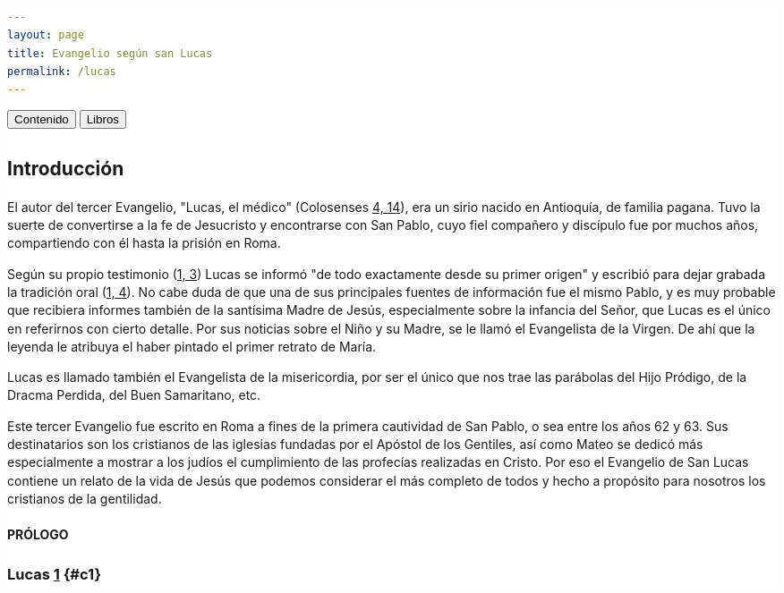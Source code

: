 ```yaml
---
layout: page
title: Evangelio según san Lucas
permalink: /lucas
---
```


<div class="navigation">
   <input type="button" popovertarget="toc" value="Contenido">
   <input type="button" popovertarget="books" value="Libros">
</div>

<div id="books" markdown="1" popover>

   {% include book-list.md %}
</div>

<div id="toc" markdown="1" popover>

   - Tabla de contenido
   {:toc}
</div>



## Introducción

El autor del tercer Evangelio, "Lucas, el médico" (Colosenses [4, 14](colosenses#c4-v14)), era un sirio nacido en Antioquía, de familia pagana. Tuvo la suerte de convertirse a la fe de Jesucristo y encontrarse con San Pablo, cuyo fiel compañero y discípulo fue por muchos años, compartiendo con él hasta la prisión en Roma.

Según su propio testimonio ([1, 3](book#c1-v3)) Lucas se informó "de todo exactamente desde su primer origen" y escribió para dejar grabada la tradición oral ([1, 4](book#c1-v4)). No cabe duda de que una de sus principales fuentes de información fue el mismo Pablo, y es muy probable que recibiera informes también de la santísima Madre de Jesús, especialmente sobre la infancia del Señor, que Lucas es el único en referirnos con cierto detalle. Por sus noticias sobre el Niño y su Madre, se le llamó el Evangelista de la Virgen. De ahí que la leyenda le atribuya el haber pintado el primer retrato de María.

Lucas es llamado también el Evangelista de la misericordia, por ser el único que nos trae las parábolas del Hijo Pródigo, de la Dracma Perdida, del Buen Samaritano, etc.

Este tercer Evangelio fue escrito en Roma a fines de la primera cautividad de San Pablo, o sea entre los años 62 y 63. Sus destinatarios son los cristianos de las iglesias fundadas por el Apóstol de los Gentiles, así como Mateo se dedicó más especialmente a mostrar a los judíos el cumplimiento de las profecías realizadas en Cristo. Por eso el Evangelio de San Lucas contiene un relato de la vida de Jesús que podemos considerar el más completo de todos y hecho a propósito para nosotros los cristianos de la gentilidad.

#### PRÓLOGO

### Lucas [1](#c1) {#c1}
